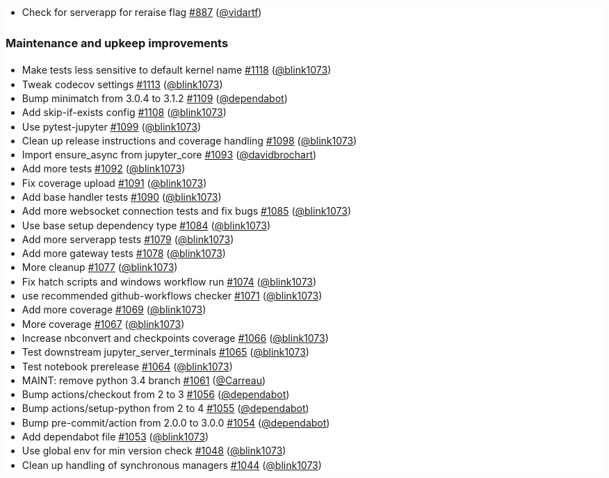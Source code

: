 - Check for serverapp for reraise flag [#887](https://github.com/jupyter-server/jupyter_server/pull/887) ([@vidartf](https://github.com/vidartf))

### Maintenance and upkeep improvements

- Make tests less sensitive to default kernel name [#1118](https://github.com/jupyter-server/jupyter_server/pull/1118) ([@blink1073](https://github.com/blink1073))
- Tweak codecov settings [#1113](https://github.com/jupyter-server/jupyter_server/pull/1113) ([@blink1073](https://github.com/blink1073))
- Bump minimatch from 3.0.4 to 3.1.2 [#1109](https://github.com/jupyter-server/jupyter_server/pull/1109) ([@dependabot](https://github.com/dependabot))
- Add skip-if-exists config [#1108](https://github.com/jupyter-server/jupyter_server/pull/1108) ([@blink1073](https://github.com/blink1073))
- Use pytest-jupyter [#1099](https://github.com/jupyter-server/jupyter_server/pull/1099) ([@blink1073](https://github.com/blink1073))
- Clean up release instructions and coverage handling [#1098](https://github.com/jupyter-server/jupyter_server/pull/1098) ([@blink1073](https://github.com/blink1073))
- Import ensure_async from jupyter_core [#1093](https://github.com/jupyter-server/jupyter_server/pull/1093) ([@davidbrochart](https://github.com/davidbrochart))
- Add more tests [#1092](https://github.com/jupyter-server/jupyter_server/pull/1092) ([@blink1073](https://github.com/blink1073))
- Fix coverage upload [#1091](https://github.com/jupyter-server/jupyter_server/pull/1091) ([@blink1073](https://github.com/blink1073))
- Add base handler tests [#1090](https://github.com/jupyter-server/jupyter_server/pull/1090) ([@blink1073](https://github.com/blink1073))
- Add more websocket connection tests and fix bugs [#1085](https://github.com/jupyter-server/jupyter_server/pull/1085) ([@blink1073](https://github.com/blink1073))
- Use base setup dependency type [#1084](https://github.com/jupyter-server/jupyter_server/pull/1084) ([@blink1073](https://github.com/blink1073))
- Add more serverapp tests [#1079](https://github.com/jupyter-server/jupyter_server/pull/1079) ([@blink1073](https://github.com/blink1073))
- Add more gateway tests [#1078](https://github.com/jupyter-server/jupyter_server/pull/1078) ([@blink1073](https://github.com/blink1073))
- More cleanup [#1077](https://github.com/jupyter-server/jupyter_server/pull/1077) ([@blink1073](https://github.com/blink1073))
- Fix hatch scripts and windows workflow run [#1074](https://github.com/jupyter-server/jupyter_server/pull/1074) ([@blink1073](https://github.com/blink1073))
- use recommended github-workflows checker [#1071](https://github.com/jupyter-server/jupyter_server/pull/1071) ([@blink1073](https://github.com/blink1073))
- Add more coverage [#1069](https://github.com/jupyter-server/jupyter_server/pull/1069) ([@blink1073](https://github.com/blink1073))
- More coverage [#1067](https://github.com/jupyter-server/jupyter_server/pull/1067) ([@blink1073](https://github.com/blink1073))
- Increase nbconvert and checkpoints coverage [#1066](https://github.com/jupyter-server/jupyter_server/pull/1066) ([@blink1073](https://github.com/blink1073))
- Test downstream jupyter_server_terminals [#1065](https://github.com/jupyter-server/jupyter_server/pull/1065) ([@blink1073](https://github.com/blink1073))
- Test notebook prerelease [#1064](https://github.com/jupyter-server/jupyter_server/pull/1064) ([@blink1073](https://github.com/blink1073))
- MAINT: remove python 3.4 branch [#1061](https://github.com/jupyter-server/jupyter_server/pull/1061) ([@Carreau](https://github.com/Carreau))
- Bump actions/checkout from 2 to 3 [#1056](https://github.com/jupyter-server/jupyter_server/pull/1056) ([@dependabot](https://github.com/dependabot))
- Bump actions/setup-python from 2 to 4 [#1055](https://github.com/jupyter-server/jupyter_server/pull/1055) ([@dependabot](https://github.com/dependabot))
- Bump pre-commit/action from 2.0.0 to 3.0.0 [#1054](https://github.com/jupyter-server/jupyter_server/pull/1054) ([@dependabot](https://github.com/dependabot))
- Add dependabot file [#1053](https://github.com/jupyter-server/jupyter_server/pull/1053) ([@blink1073](https://github.com/blink1073))
- Use global env for min version check [#1048](https://github.com/jupyter-server/jupyter_server/pull/1048) ([@blink1073](https://github.com/blink1073))
- Clean up handling of synchronous managers [#1044](https://github.com/jupyter-server/jupyter_server/pull/1044) ([@blink1073](https://github.com/blink1073))